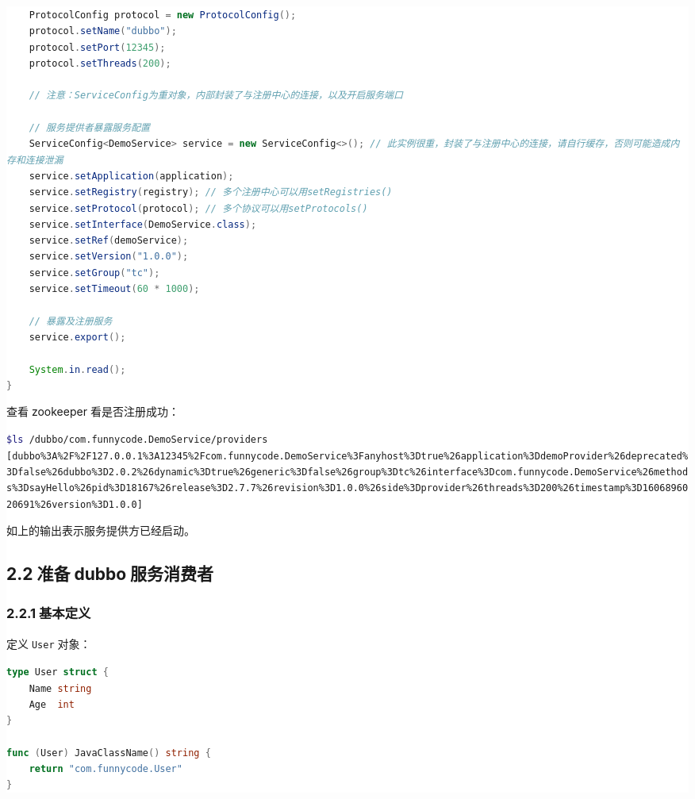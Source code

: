 ```java
    ProtocolConfig protocol = new ProtocolConfig();
    protocol.setName("dubbo");
    protocol.setPort(12345);
    protocol.setThreads(200);

    // 注意：ServiceConfig为重对象，内部封装了与注册中心的连接，以及开启服务端口

    // 服务提供者暴露服务配置
    ServiceConfig<DemoService> service = new ServiceConfig<>(); // 此实例很重，封装了与注册中心的连接，请自行缓存，否则可能造成内存和连接泄漏
    service.setApplication(application);
    service.setRegistry(registry); // 多个注册中心可以用setRegistries()
    service.setProtocol(protocol); // 多个协议可以用setProtocols()
    service.setInterface(DemoService.class);
    service.setRef(demoService);
    service.setVersion("1.0.0");
    service.setGroup("tc");
    service.setTimeout(60 * 1000);

    // 暴露及注册服务
    service.export();

    System.in.read();
}
```

查看 zookeeper 看是否注册成功：

```bash
$ls /dubbo/com.funnycode.DemoService/providers
[dubbo%3A%2F%2F127.0.0.1%3A12345%2Fcom.funnycode.DemoService%3Fanyhost%3Dtrue%26application%3DdemoProvider%26deprecated%3Dfalse%26dubbo%3D2.0.2%26dynamic%3Dtrue%26generic%3Dfalse%26group%3Dtc%26interface%3Dcom.funnycode.DemoService%26methods%3DsayHello%26pid%3D18167%26release%3D2.7.7%26revision%3D1.0.0%26side%3Dprovider%26threads%3D200%26timestamp%3D1606896020691%26version%3D1.0.0]
```

如上的输出表示服务提供方已经启动。

## 2.2 准备 dubbo 服务消费者

### 2.2.1 基本定义

定义 `User` 对象：

```go
type User struct {
	Name string
	Age  int
}

func (User) JavaClassName() string {
	return "com.funnycode.User"
}
```
